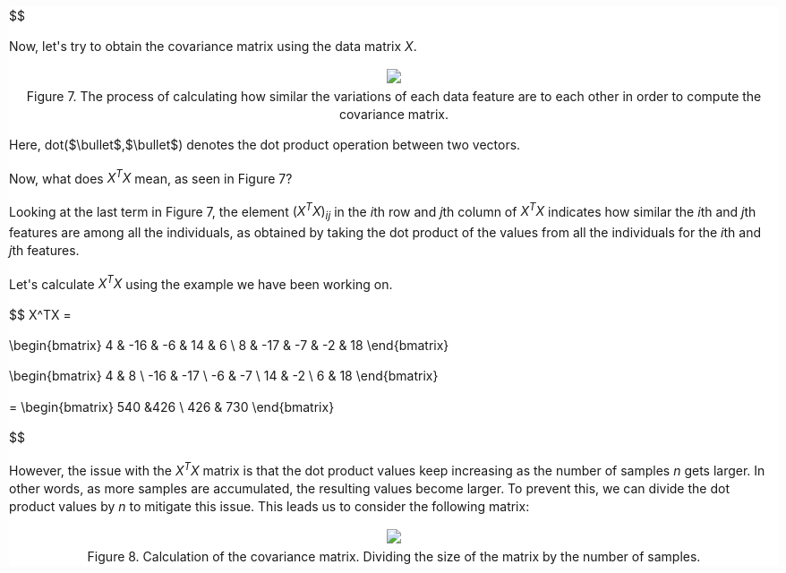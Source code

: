 $$

Now, let's try to obtain the covariance matrix using the data matrix $X$.

<p align="center">
<img width = "600" src = "https://raw.githubusercontent.com/angeloyeo/angeloyeo.github.io/master/pics/2019-07-27_PCA/XTX.png">
<br>
Figure 7. The process of calculating how similar the variations of each data feature are to each other in order to compute the covariance matrix.
</p>
Here, dot($\bullet$,$\bullet$) denotes the dot product operation between two vectors.

Now, what does $X^TX$ mean, as seen in Figure 7?

Looking at the last term in Figure 7, the element $(X^TX)_{ij}$ in the $i$th row and $j$th column of $X^TX$ indicates how similar the $i$th and $j$th features are among all the individuals, as obtained by taking the dot product of the values from all the individuals for the $i$th and $j$th features.

Let's calculate $X^TX$ using the example we have been working on.

$$
X^TX = 

\begin{bmatrix}
4 & -16 & -6 & 14 & 6 \\
8 & -17 & -7 & -2 & 18
\end{bmatrix}

\begin{bmatrix}
4 & 8 \\
-16 & -17 \\
-6 & -7 \\
14 & -2 \\
6 & 18
\end{bmatrix}

= 
\begin{bmatrix}
540 &426 \\
426 & 730
\end{bmatrix}
 
$$

However, the issue with the $X^TX$ matrix is that the dot product values keep increasing as the number of samples $n$ gets larger. In other words, as more samples are accumulated, the resulting values become larger. To prevent this, we can divide the dot product values by $n$ to mitigate this issue. This leads us to consider the following matrix:

<p align="center">
<img width = "500" src = "https://raw.githubusercontent.com/angeloyeo/angeloyeo.github.io/master/pics/2019-07-27_PCA/XTX_n.png">
<br>
Figure 8. Calculation of the covariance matrix. Dividing the size of the matrix by the number of samples.
</p>
